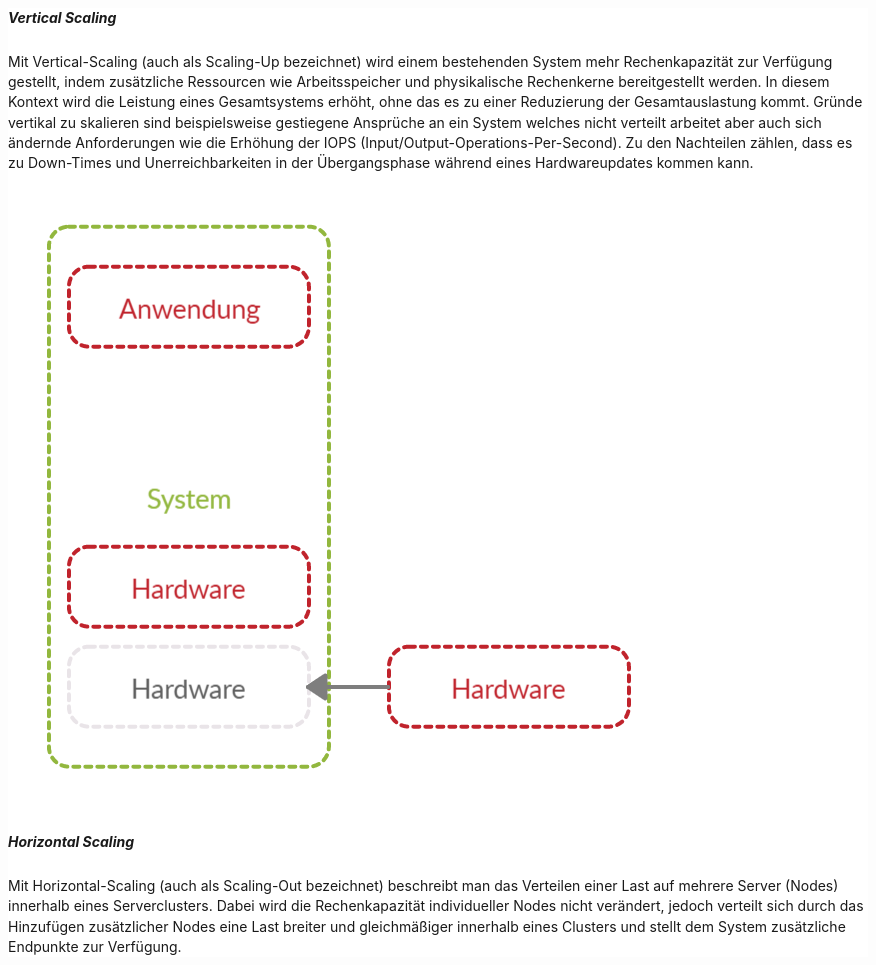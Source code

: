 ##### Vertical Scaling

Mit Vertical-Scaling (auch als Scaling-Up bezeichnet) wird einem bestehenden System mehr Rechenkapazität zur Verfügung gestellt, indem zusätzliche Ressourcen wie Arbeitsspeicher und physikalische Rechenkerne bereitgestellt werden. In diesem Kontext wird die Leistung eines Gesamtsystems erhöht, ohne das es zu einer Reduzierung der Gesamtauslastung kommt. Gründe vertikal zu skalieren sind beispielsweise gestiegene Ansprüche an ein System welches nicht verteilt arbeitet aber auch sich ändernde Anforderungen wie die Erhöhung der IOPS (Input/Output-Operations-Per-Second). Zu den Nachteilen zählen, dass es zu Down-Times und Unerreichbarkeiten in der Übergangsphase während eines Hardwareupdates kommen kann.

![Vertical Scaling](./images/scaling_vertical.png)

##### Horizontal Scaling

Mit Horizontal-Scaling (auch als Scaling-Out bezeichnet) beschreibt man das Verteilen einer Last auf mehrere Server (Nodes) innerhalb eines Serverclusters. Dabei wird die Rechenkapazität individueller Nodes nicht verändert, jedoch verteilt sich durch das Hinzufügen zusätzlicher Nodes eine Last breiter und gleichmäßiger innerhalb eines Clusters und stellt dem System zusätzliche Endpunkte zur Verfügung.
